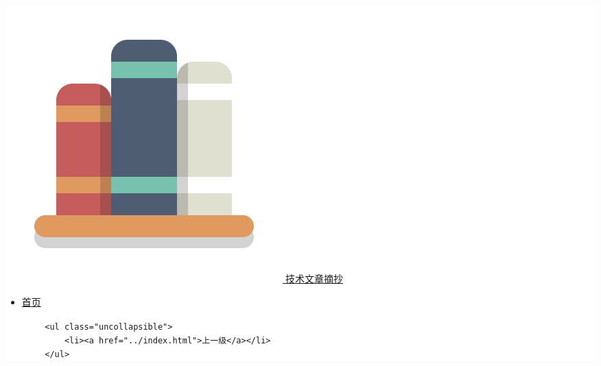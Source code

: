 <!DOCTYPE html>

<html xmlns="http://www.w3.org/1999/xhtml">
<head>
    <head>
        <meta http-equiv="Content-Type" content="text/html; charset=UTF-8">
        <meta name="viewport" content="width=device-width, initial-scale=1, maximum-scale=1.0, user-scalable=no">
        <link rel="icon" href="../../static/favicon.png">
        <title>12  高级技巧之集群部署：利用 Linux 指令同时在多台机器部署程序.md</title>
        <!-- Spectre.css framework -->
        <link rel="stylesheet" href="../../static/index.css">
        <!-- theme css & js -->
        <meta name="generator" content="Hexo 4.2.0">
    </head>

<body>

<div class="book-container">
    <div class="book-sidebar">
        <div class="book-brand">
            <a href="../../index.html">
                <img src="../../static/favicon.png">
                <span>技术文章摘抄</span>
            </a>
        </div>
        <div class="book-menu uncollapsible">
            <ul class="uncollapsible">
                <li><a href="../../index.html" class="current-tab">首页</a></li>
            </ul>

            <ul class="uncollapsible">
                <li><a href="../index.html">上一级</a></li>
            </ul>
